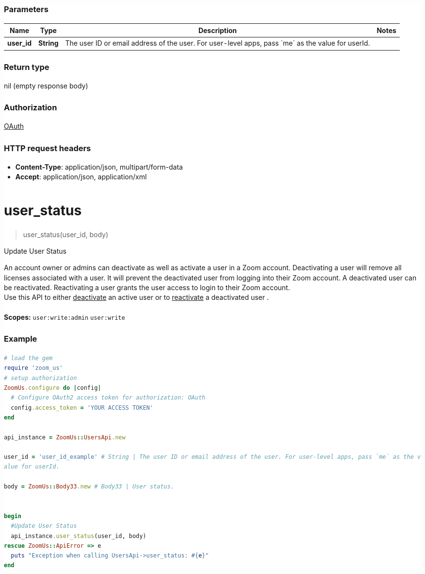 ### Parameters

Name | Type | Description  | Notes
------------- | ------------- | ------------- | -------------
 **user_id** | **String**| The user ID or email address of the user. For user-level apps, pass &#x60;me&#x60; as the value for userId. | 

### Return type

nil (empty response body)

### Authorization

[OAuth](../README.md#OAuth)

### HTTP request headers

 - **Content-Type**: application/json, multipart/form-data
 - **Accept**: application/json, application/xml



# **user_status**
> user_status(user_id, body)

Update User Status

An account owner or admins can deactivate as well as activate a user in a Zoom account. Deactivating a user will remove all licenses associated with a user. It will prevent the deactivated user from logging into their Zoom account. A deactivated user can be reactivated. Reactivating a user grants the user access to login to their Zoom account.<br> Use this API to either [deactivate](https://support.zoom.us/hc/en-us/articles/115005269946-Remove-User-from-your-Account#h_6a9bc1c3-d739-4945-b1f2-00b3b88fb5cc) an active user or to [reactivate](https://support.zoom.us/hc/en-us/articles/115005269946-Remove-User-from-your-Account#h_16319724-d120-4be6-af5d-31582d134ea0) a deactivated user .<br><br>**Scopes:** `user:write:admin` `user:write`<br>    

### Example
```ruby
# load the gem
require 'zoom_us'
# setup authorization
ZoomUs.configure do |config|
  # Configure OAuth2 access token for authorization: OAuth
  config.access_token = 'YOUR ACCESS TOKEN'
end

api_instance = ZoomUs::UsersApi.new

user_id = 'user_id_example' # String | The user ID or email address of the user. For user-level apps, pass `me` as the value for userId.

body = ZoomUs::Body33.new # Body33 | User status.


begin
  #Update User Status
  api_instance.user_status(user_id, body)
rescue ZoomUs::ApiError => e
  puts "Exception when calling UsersApi->user_status: #{e}"
end
```
